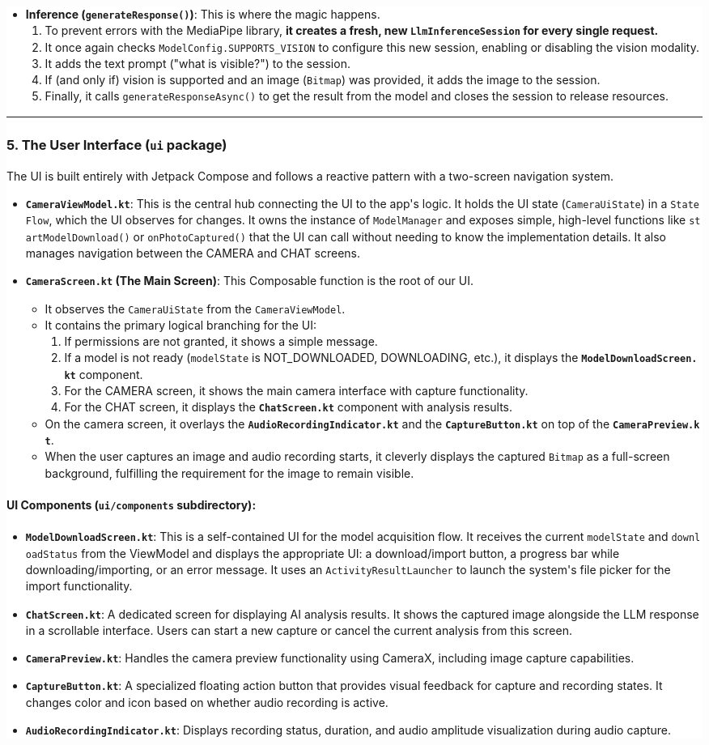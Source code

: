 -   **Inference (`generateResponse()`)**: This is where the magic happens.
    1.  To prevent errors with the MediaPipe library, **it creates a fresh, new `LlmInferenceSession` for every single request.**
    2.  It once again checks `ModelConfig.SUPPORTS_VISION` to configure this new session, enabling or disabling the vision modality.
    3.  It adds the text prompt ("what is visible?") to the session.
    4.  If (and only if) vision is supported and an image (`Bitmap`) was provided, it adds the image to the session.
    5.  Finally, it calls `generateResponseAsync()` to get the result from the model and closes the session to release resources.

---

### 5. The User Interface (`ui` package)

The UI is built entirely with Jetpack Compose and follows a reactive pattern with a two-screen navigation system.

-   **`CameraViewModel.kt`**: This is the central hub connecting the UI to the app's logic. It holds the UI state (`CameraUiState`) in a `StateFlow`, which the UI observes for changes. It owns the instance of `ModelManager` and exposes simple, high-level functions like `startModelDownload()` or `onPhotoCaptured()` that the UI can call without needing to know the implementation details. It also manages navigation between the CAMERA and CHAT screens.

-   **`CameraScreen.kt` (The Main Screen)**: This Composable function is the root of our UI.
    -   It observes the `CameraUiState` from the `CameraViewModel`.
    -   It contains the primary logical branching for the UI:
        1.  If permissions are not granted, it shows a simple message.
        2.  If a model is not ready (`modelState` is NOT_DOWNLOADED, DOWNLOADING, etc.), it displays the **`ModelDownloadScreen.kt`** component.
        3.  For the CAMERA screen, it shows the main camera interface with capture functionality.
        4.  For the CHAT screen, it displays the **`ChatScreen.kt`** component with analysis results.
    -   On the camera screen, it overlays the **`AudioRecordingIndicator.kt`** and the **`CaptureButton.kt`** on top of the **`CameraPreview.kt`**.
    -   When the user captures an image and audio recording starts, it cleverly displays the captured `Bitmap` as a full-screen background, fulfilling the requirement for the image to remain visible.

#### **UI Components (`ui/components` subdirectory)**:

-   **`ModelDownloadScreen.kt`**: This is a self-contained UI for the model acquisition flow. It receives the current `modelState` and `downloadStatus` from the ViewModel and displays the appropriate UI: a download/import button, a progress bar while downloading/importing, or an error message. It uses an `ActivityResultLauncher` to launch the system's file picker for the import functionality.

-   **`ChatScreen.kt`**: A dedicated screen for displaying AI analysis results. It shows the captured image alongside the LLM response in a scrollable interface. Users can start a new capture or cancel the current analysis from this screen.

-   **`CameraPreview.kt`**: Handles the camera preview functionality using CameraX, including image capture capabilities.

-   **`CaptureButton.kt`**: A specialized floating action button that provides visual feedback for capture and recording states. It changes color and icon based on whether audio recording is active.

-   **`AudioRecordingIndicator.kt`**: Displays recording status, duration, and audio amplitude visualization during audio capture.

